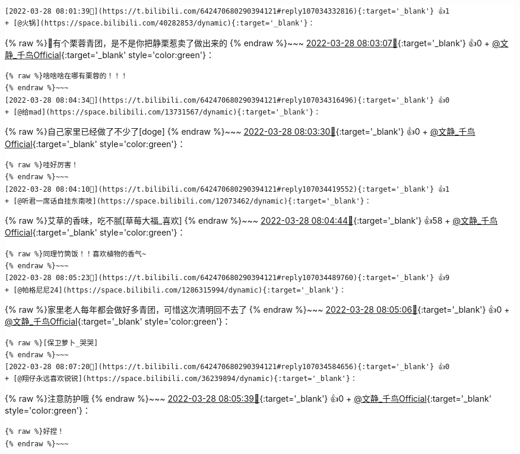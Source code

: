 ~~~
[2022-03-28 08:01:39🔗](https://t.bilibili.com/642470680290394121#reply107034332816){:target='_blank'} 👍1
+ [@火锅](https://space.bilibili.com/40282853/dynamic){:target='_blank'}：
~~~
{% raw %}🦛有个栗蓉青团，是不是你把静栗惹卖了做出来的
{% endraw %}~~~
[2022-03-28 08:03:07🔗](https://t.bilibili.com/642470680290394121#reply107034356512){:target='_blank'} 👍0
    + [@文静_千鸟Official](https://space.bilibili.com/667526012/dynamic){:target='_blank' style='color:green'}：
~~~
{% raw %}啥啥啥在哪有栗蓉的！！！
{% endraw %}~~~
[2022-03-28 08:04:34🔗](https://t.bilibili.com/642470680290394121#reply107034316496){:target='_blank'} 👍0
+ [@给mad](https://space.bilibili.com/13731567/dynamic){:target='_blank'}：
~~~
{% raw %}自己家里已经做了不少了[doge]
{% endraw %}~~~
[2022-03-28 08:03:30🔗](https://t.bilibili.com/642470680290394121#reply107034362624){:target='_blank'} 👍0
    + [@文静_千鸟Official](https://space.bilibili.com/667526012/dynamic){:target='_blank' style='color:green'}：
~~~
{% raw %}哇好厉害！
{% endraw %}~~~
[2022-03-28 08:04:10🔗](https://t.bilibili.com/642470680290394121#reply107034419552){:target='_blank'} 👍1
+ [@听君一席话自挂东南吱](https://space.bilibili.com/12073462/dynamic){:target='_blank'}：
~~~
{% raw %}艾草的香味，吃不腻[草莓大福_喜欢]
{% endraw %}~~~
[2022-03-28 08:04:44🔗](https://t.bilibili.com/642470680290394121#reply107034382320){:target='_blank'} 👍58
    + [@文静_千鸟Official](https://space.bilibili.com/667526012/dynamic){:target='_blank' style='color:green'}：
~~~
{% raw %}同理竹筒饭！！喜欢植物的香气~
{% endraw %}~~~
[2022-03-28 08:05:23🔗](https://t.bilibili.com/642470680290394121#reply107034489760){:target='_blank'} 👍9
+ [@帕格尼尼24](https://space.bilibili.com/1286315994/dynamic){:target='_blank'}：
~~~
{% raw %}家里老人每年都会做好多青团，可惜这次清明回不去了
{% endraw %}~~~
[2022-03-28 08:05:06🔗](https://t.bilibili.com/642470680290394121#reply107034388304){:target='_blank'} 👍0
    + [@文静_千鸟Official](https://space.bilibili.com/667526012/dynamic){:target='_blank' style='color:green'}：
~~~
{% raw %}[保卫萝卜_哭哭]
{% endraw %}~~~
[2022-03-28 08:07:20🔗](https://t.bilibili.com/642470680290394121#reply107034584656){:target='_blank'} 👍0
+ [@翔仔永远喜欢锐锐](https://space.bilibili.com/36239894/dynamic){:target='_blank'}：
~~~
{% raw %}注意防护哦
{% endraw %}~~~
[2022-03-28 08:05:39🔗](https://t.bilibili.com/642470680290394121#reply107034397184){:target='_blank'} 👍0
    + [@文静_千鸟Official](https://space.bilibili.com/667526012/dynamic){:target='_blank' style='color:green'}：
~~~
{% raw %}好捏！
{% endraw %}~~~
~~~